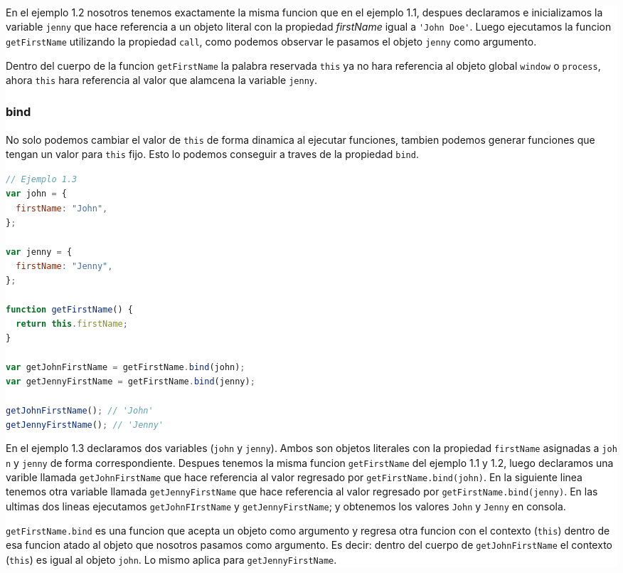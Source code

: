 En el ejemplo 1.2 nosotros tenemos exactamente la misma funcion que en el ejemplo 1.1, despues declaramos
e inicializamos la variable `jenny` que hace referencia a un objeto literal con la propiedad _firstName_
igual a `'John Doe'`. Luego ejecutamos la funcion `getFirstName` utilizando la propiedad `call`, como
podemos observar le pasamos el objeto `jenny` como argumento.

Dentro del cuerpo de la funcion `getFirstName` la palabra reservada `this` ya no hara referencia al objeto
global `window` o `process`, ahora `this` hara referencia al valor que alamcena la variable `jenny`.

### bind

No solo podemos cambiar el valor de `this` de forma dinamica al ejecutar funciones, tambien podemos
generar funciones que tengan un valor para `this` fijo. Esto lo podemos conseguir a traves de la
propiedad `bind`.

```js
// Ejemplo 1.3
var john = {
  firstName: "John",
};

var jenny = {
  firstName: "Jenny",
};

function getFirstName() {
  return this.firstName;
}

var getJohnFirstName = getFirstName.bind(john);
var getJennyFirstName = getFirstName.bind(jenny);

getJohnFirstName(); // 'John'
getJennyFirstName(); // 'Jenny'
```

En el ejemplo 1.3 declaramos dos variables (`john` y `jenny`). Ambos son objetos literales con la propiedad
`firstName` asignadas a `john` y `jenny` de forma correspondiente. Despues tenemos la misma funcion `getFirstName`
del ejemplo 1.1 y 1.2, luego declaramos una varible llamada `getJohnFirstName` que hace referencia al valor
regresado por `getFirstName.bind(john)`. En la siguiente linea tenemos otra variable llamada `getJennyFirstName`
que hace referencia al valor regresado por `getFirstName.bind(jenny)`. En las ultimas dos lineas ejecutamos
`getJohnFIrstName` y `getJennyFirstName`; y obtenemos los valores `John` y `Jenny` en consola.

`getFirstName.bind` es una funcion que acepta un objeto como argumento y regresa otra funcion con el contexto (`this`)
dentro de esa funcion atado al objeto que nosotros pasamos como argumento. Es decir: dentro del cuerpo de
`getJohnFirstName` el contexto (`this`) es igual al objeto `john`. Lo mismo aplica para `getJennyFirstName`.

